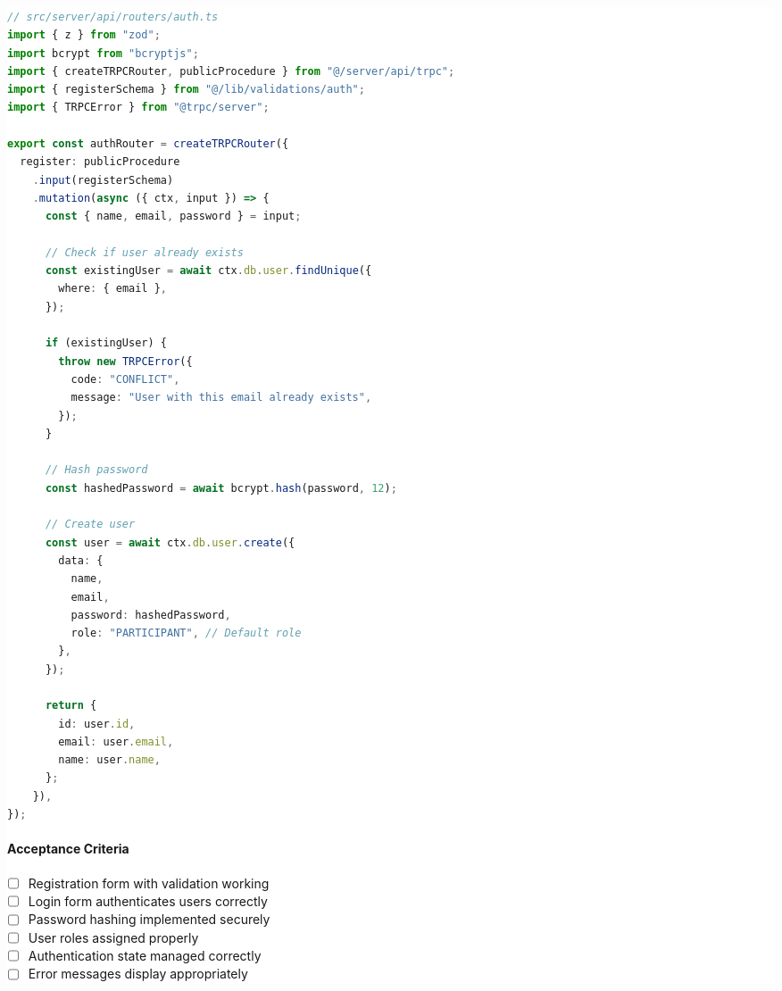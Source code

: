 ```typescript
// src/server/api/routers/auth.ts
import { z } from "zod";
import bcrypt from "bcryptjs";
import { createTRPCRouter, publicProcedure } from "@/server/api/trpc";
import { registerSchema } from "@/lib/validations/auth";
import { TRPCError } from "@trpc/server";

export const authRouter = createTRPCRouter({
  register: publicProcedure
    .input(registerSchema)
    .mutation(async ({ ctx, input }) => {
      const { name, email, password } = input;

      // Check if user already exists
      const existingUser = await ctx.db.user.findUnique({
        where: { email },
      });

      if (existingUser) {
        throw new TRPCError({
          code: "CONFLICT",
          message: "User with this email already exists",
        });
      }

      // Hash password
      const hashedPassword = await bcrypt.hash(password, 12);

      // Create user
      const user = await ctx.db.user.create({
        data: {
          name,
          email,
          password: hashedPassword,
          role: "PARTICIPANT", // Default role
        },
      });

      return {
        id: user.id,
        email: user.email,
        name: user.name,
      };
    }),
});
```

#### Acceptance Criteria
- [ ] Registration form with validation working
- [ ] Login form authenticates users correctly
- [ ] Password hashing implemented securely
- [ ] User roles assigned properly
- [ ] Authentication state managed correctly
- [ ] Error messages display appropriately
